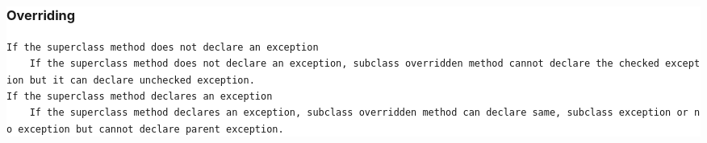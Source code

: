 ### Overriding

    If the superclass method does not declare an exception
        If the superclass method does not declare an exception, subclass overridden method cannot declare the checked exception but it can declare unchecked exception.
    If the superclass method declares an exception
        If the superclass method declares an exception, subclass overridden method can declare same, subclass exception or no exception but cannot declare parent exception.


